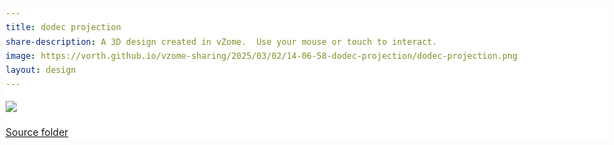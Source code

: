 ```yaml
---
title: dodec projection
share-description: A 3D design created in vZome.  Use your mouse or touch to interact.
image: https://vorth.github.io/vzome-sharing/2025/03/02/14-06-58-dodec-projection/dodec-projection.png
layout: design
---
```


  
  <div style='display:flex;'><div style='margin: auto;'><vzome-viewer-previous load-camera='true' label='prev step'></vzome-viewer-previous><vzome-viewer-next load-camera='true' label='next step'></vzome-viewer-next></div></div>
  <vzome-viewer style="width: 100%; height: 60dvh" indexed='true' labels='true'
        src="https://vorth.github.io/vzome-sharing/2025/03/02/14-06-58-dodec-projection/dodec-projection.vZome" >
    <img  style="width: 100%"
        src="https://vorth.github.io/vzome-sharing/2025/03/02/14-06-58-dodec-projection/dodec-projection.png" >
  </vzome-viewer>


[Source folder](<https://github.com/vorth/vzome-sharing/tree/main/2025/03/02/14-06-58-dodec-projection/>)

